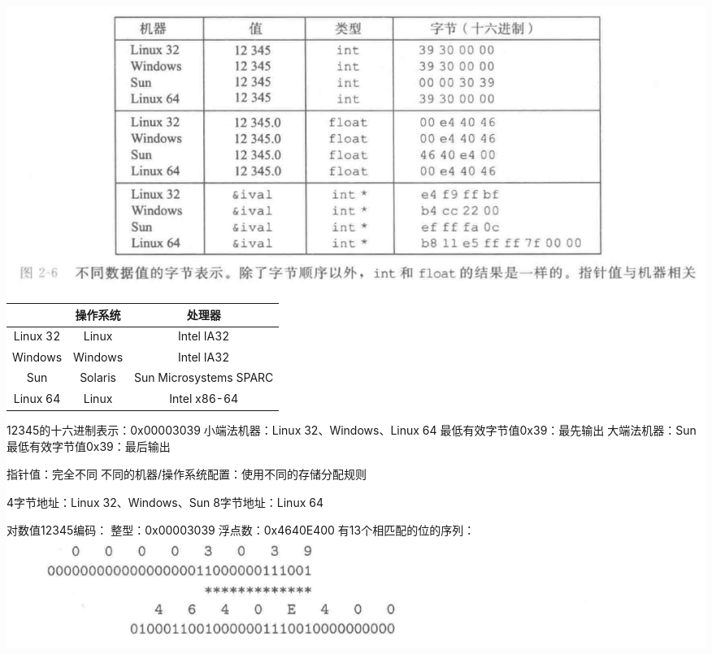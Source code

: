 ![](img/图/图2-6.png)

|          | 操作系统 |         处理器         |
| :------: | :------: | :--------------------: |
| Linux 32 |  Linux   |       Intel IA32       |
| Windows  | Windows  |       Intel IA32       |
|   Sun    | Solaris  | Sun Microsystems SPARC |
| Linux 64 |  Linux   |      Intel x86-64      |

12345的十六进制表示：0x00003039
小端法机器：Linux 32、Windows、Linux 64
	最低有效字节值0x39：最先输出
大端法机器：Sun
	最低有效字节值0x39：最后输出

指针值：完全不同
	不同的机器/操作系统配置：使用不同的存储分配规则

4字节地址：Linux 32、Windows、Sun
8字节地址：Linux 64

对数值12345编码：
	整型：0x00003039
	浮点数：0x4640E400
	有13个相匹配的位的序列：
![](img/文本/33-1.png)
